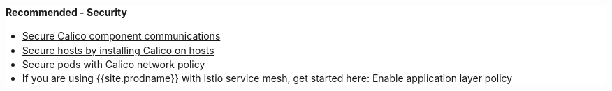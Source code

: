 **Recommended - Security**

- [Secure Calico component communications]({{site.baseurl}}/security/comms/crypto-auth)
- [Secure hosts by installing Calico on hosts]({{site.baseurl}}/getting-started/bare-metal/about)
- [Secure pods with Calico network policy]({{site.baseurl}}/security/calico-network-policy)
- If you are using {{site.prodname}} with Istio service mesh, get started here: [Enable application layer policy]({{site.baseurl}}/security/app-layer-policy)
